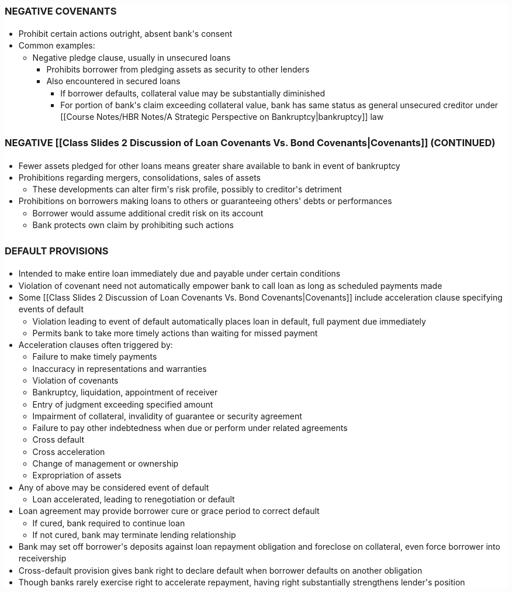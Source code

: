 ### NEGATIVE COVENANTS
- Prohibit certain actions outright,  absent bank's consent
- Common examples:
	- Negative pledge clause,  usually in unsecured loans
		- Prohibits borrower from pledging assets as security to other lenders
		- Also encountered in secured loans
			- If borrower defaults,  collateral value may be substantially diminished
			- For portion of bank's claim exceeding collateral value,  bank has same status as general unsecured creditor under [[Course Notes/HBR Notes/A Strategic Perspective on Bankruptcy|bankruptcy]] law

### NEGATIVE [[Class Slides 2 Discussion of Loan Covenants Vs. Bond Covenants|Covenants]] (CONTINUED)
- Fewer assets pledged for other loans means greater share available to bank in event of bankruptcy
- Prohibitions regarding mergers,  consolidations,  sales of assets
	- These developments can alter firm's risk profile,  possibly to creditor's detriment
- Prohibitions on borrowers making loans to others or guaranteeing others' debts or performances
	- Borrower would assume additional credit risk on its account
	- Bank protects own claim by prohibiting such actions

### DEFAULT PROVISIONS
- Intended to make entire loan immediately due and payable under certain conditions
- Violation of covenant need not automatically empower bank to call loan as long as scheduled payments made
- Some [[Class Slides 2 Discussion of Loan Covenants Vs. Bond Covenants|Covenants]] include acceleration clause specifying events of default
	- Violation leading to event of default automatically places loan in default,  full payment due immediately
	- Permits bank to take more timely actions than waiting for missed payment
- Acceleration clauses often triggered by:
	- Failure to make timely payments
	- Inaccuracy in representations and warranties
	- Violation of covenants
	- Bankruptcy,  liquidation,  appointment of receiver
	- Entry of judgment exceeding specified amount
	- Impairment of collateral,  invalidity of guarantee or security agreement
	- Failure to pay other indebtedness when due or perform under related agreements
	- Cross default
	- Cross acceleration
	- Change of management or ownership
	- Expropriation of assets
- Any of above may be considered event of default
	- Loan accelerated,  leading to renegotiation or default
- Loan agreement may provide borrower cure or grace period to correct default
	- If cured,  bank required to continue loan
	- If not cured,  bank may terminate lending relationship
- Bank may set off borrower's deposits against loan repayment obligation and foreclose on collateral,  even force borrower into receivership
- Cross-default provision gives bank right to declare default when borrower defaults on another obligation
- Though banks rarely exercise right to accelerate repayment,  having right substantially strengthens lender's position

